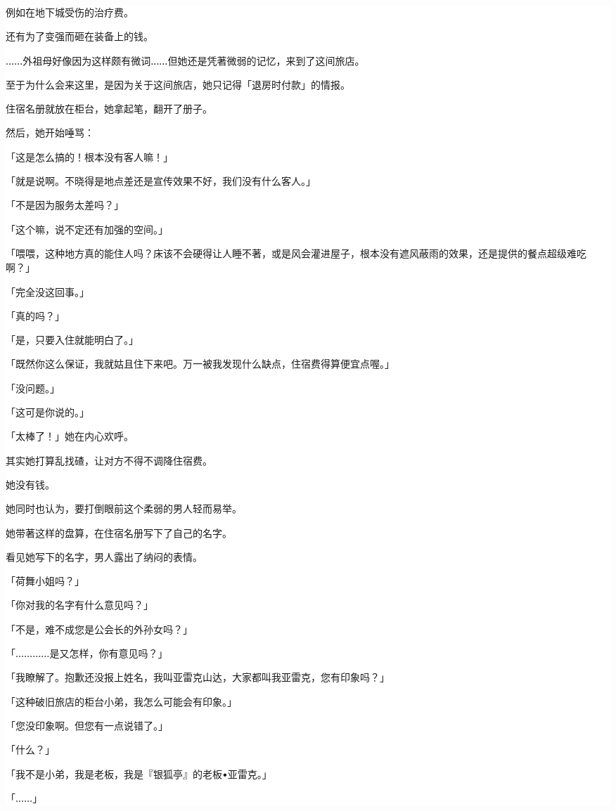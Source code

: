 例如在地下城受伤的治疗费。

还有为了变强而砸在装备上的钱。

……外祖母好像因为这样颇有微词……但她还是凭著微弱的记忆，来到了这间旅店。

至于为什么会来这里，是因为关于这间旅店，她只记得「退房时付款」的情报。

住宿名册就放在柜台，她拿起笔，翻开了册子。

然后，她开始唾骂：

「这是怎么搞的！根本没有客人嘛！」

「就是说啊。不晓得是地点差还是宣传效果不好，我们没有什么客人。」

「不是因为服务太差吗？」

「这个嘛，说不定还有加强的空间。」

「喂喂，这种地方真的能住人吗？床该不会硬得让人睡不著，或是风会灌进屋子，根本没有遮风蔽雨的效果，还是提供的餐点超级难吃啊？」

「完全没这回事。」

「真的吗？」

「是，只要入住就能明白了。」

「既然你这么保证，我就姑且住下来吧。万一被我发现什么缺点，住宿费得算便宜点喔。」

「没问题。」

「这可是你说的。」

「太棒了！」她在内心欢呼。

其实她打算乱找碴，让对方不得不调降住宿费。

她没有钱。

她同时也认为，要打倒眼前这个柔弱的男人轻而易举。

她带著这样的盘算，在住宿名册写下了自己的名字。

看见她写下的名字，男人露出了纳闷的表情。

「荷舞小姐吗？」

「你对我的名字有什么意见吗？」

「不是，难不成您是公会长的外孙女吗？」

「…………是又怎样，你有意见吗？」

「我瞭解了。抱歉还没报上姓名，我叫亚雷克山达，大家都叫我亚雷克，您有印象吗？」

「这种破旧旅店的柜台小弟，我怎么可能会有印象。」

「您没印象啊。但您有一点说错了。」

「什么？」

「我不是小弟，我是老板，我是『银狐亭』的老板•亚雷克。」

「……」
